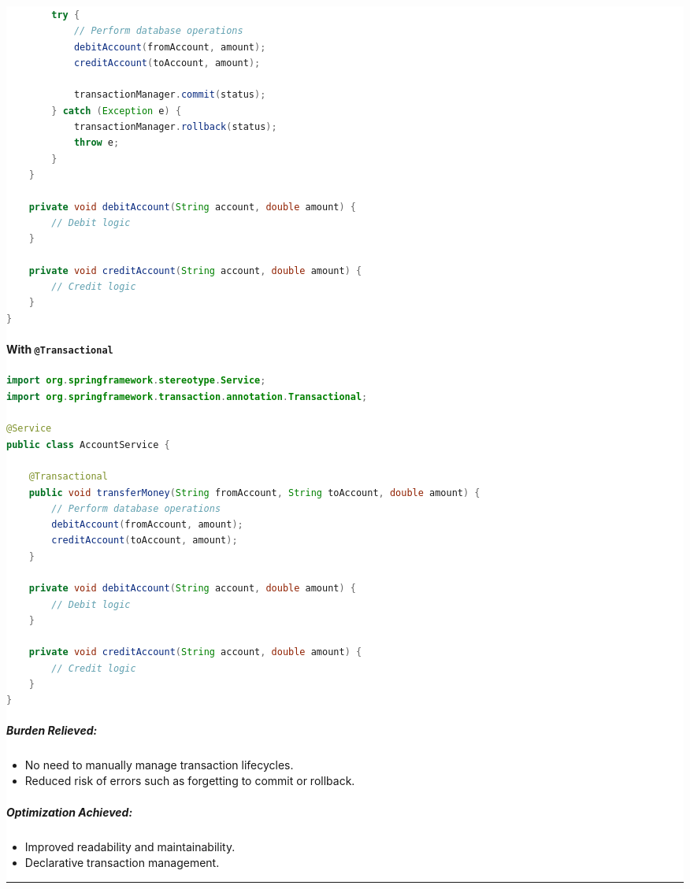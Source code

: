 ```java
        try {
            // Perform database operations
            debitAccount(fromAccount, amount);
            creditAccount(toAccount, amount);

            transactionManager.commit(status);
        } catch (Exception e) {
            transactionManager.rollback(status);
            throw e;
        }
    }

    private void debitAccount(String account, double amount) {
        // Debit logic
    }

    private void creditAccount(String account, double amount) {
        // Credit logic
    }
}
```

#### With `@Transactional`
```java
import org.springframework.stereotype.Service;
import org.springframework.transaction.annotation.Transactional;

@Service
public class AccountService {

    @Transactional
    public void transferMoney(String fromAccount, String toAccount, double amount) {
        // Perform database operations
        debitAccount(fromAccount, amount);
        creditAccount(toAccount, amount);
    }

    private void debitAccount(String account, double amount) {
        // Debit logic
    }

    private void creditAccount(String account, double amount) {
        // Credit logic
    }
}
```
##### Burden Relieved:
- No need to manually manage transaction lifecycles.
- Reduced risk of errors such as forgetting to commit or rollback.
##### Optimization Achieved:
- Improved readability and maintainability.
- Declarative transaction management.

---
